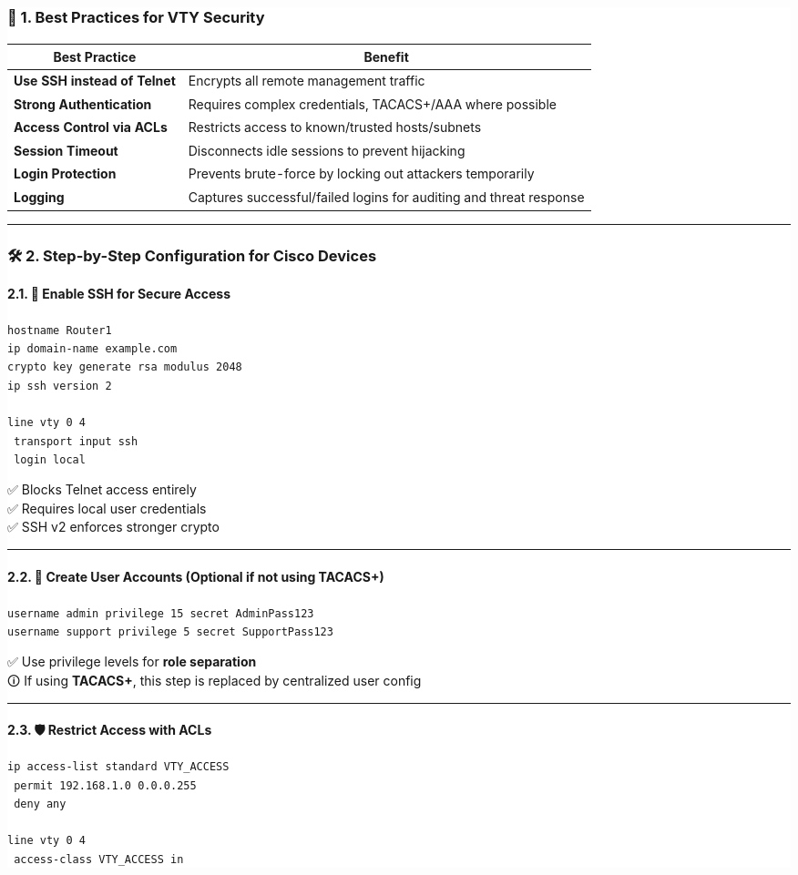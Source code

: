 
### 🔑 1. **Best Practices for VTY Security**

| Best Practice | Benefit |
|---------------|---------|
| **Use SSH instead of Telnet** | Encrypts all remote management traffic |
| **Strong Authentication** | Requires complex credentials, TACACS+/AAA where possible |
| **Access Control via ACLs** | Restricts access to known/trusted hosts/subnets |
| **Session Timeout** | Disconnects idle sessions to prevent hijacking |
| **Login Protection** | Prevents brute-force by locking out attackers temporarily |
| **Logging** | Captures successful/failed logins for auditing and threat response |

---

### 🛠️ 2. **Step-by-Step Configuration for Cisco Devices**

#### 2.1. 🔐 **Enable SSH for Secure Access**

```cisco
hostname Router1
ip domain-name example.com
crypto key generate rsa modulus 2048
ip ssh version 2

line vty 0 4
 transport input ssh
 login local
```

✅ Blocks Telnet access entirely  
✅ Requires local user credentials  
✅ SSH v2 enforces stronger crypto

---

#### 2.2. 👤 **Create User Accounts (Optional if not using TACACS+)**

```cisco
username admin privilege 15 secret AdminPass123
username support privilege 5 secret SupportPass123
```

✅ Use privilege levels for **role separation**  
🛈 If using **TACACS+**, this step is replaced by centralized user config

---

#### 2.3. 🛡️ **Restrict Access with ACLs**

```cisco
ip access-list standard VTY_ACCESS
 permit 192.168.1.0 0.0.0.255
 deny any

line vty 0 4
 access-class VTY_ACCESS in
```
